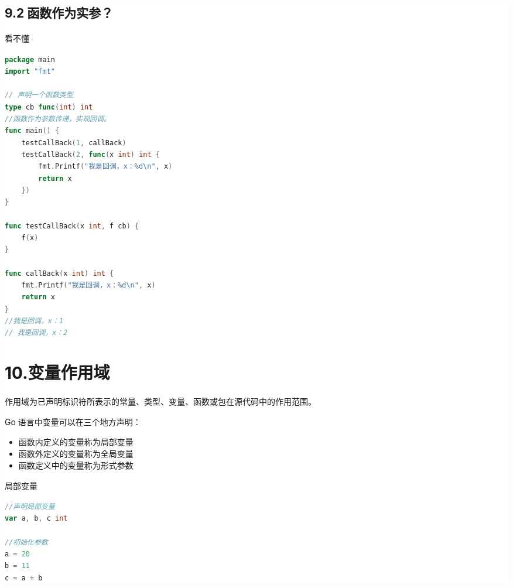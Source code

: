 ## 9.2 函数作为实参？

看不懂

```go
package main
import "fmt"

// 声明一个函数类型
type cb func(int) int
//函数作为参数传递，实现回调。
func main() {
    testCallBack(1, callBack)
    testCallBack(2, func(x int) int {
        fmt.Printf("我是回调，x：%d\n", x)
        return x
    })
}

func testCallBack(x int, f cb) {
    f(x)
}

func callBack(x int) int {
    fmt.Printf("我是回调，x：%d\n", x)
    return x
}
//我是回调，x：1
// 我是回调，x：2
```



# 10.变量作用域

作用域为已声明标识符所表示的常量、类型、变量、函数或包在源代码中的作用范围。

Go 语言中变量可以在三个地方声明：

- 函数内定义的变量称为局部变量
- 函数外定义的变量称为全局变量
- 函数定义中的变量称为形式参数

局部变量

```go
//声明局部变量
var a, b, c int

//初始化参数
a = 20
b = 11
c = a + b
```
